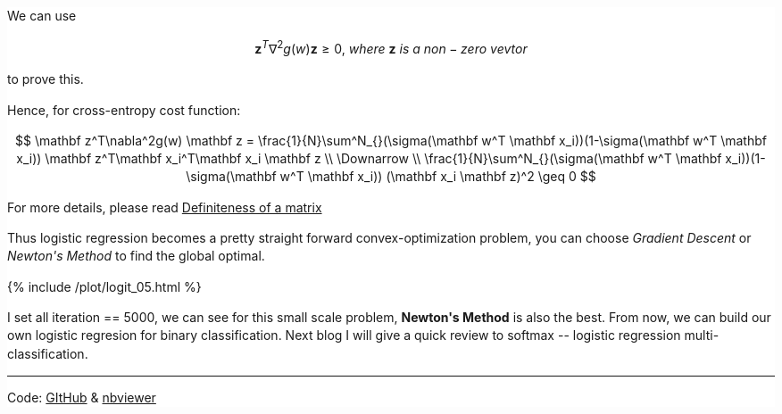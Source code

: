 We can use 



$$\mathbf z^T\nabla^2g(w) \mathbf z \geq 0, \ where \ \mathbf  z \ is \ a \ non-zero \ vevtor$$



to prove this.

Hence, for cross-entropy cost function:


$$
\mathbf z^T\nabla^2g(w) \mathbf z = \frac{1}{N}\sum^N_{}(\sigma(\mathbf w^T \mathbf x_i))(1-\sigma(\mathbf w^T \mathbf x_i)) \mathbf z^T\mathbf x_i^T\mathbf x_i \mathbf z \\
\Downarrow \\
\frac{1}{N}\sum^N_{}(\sigma(\mathbf w^T \mathbf x_i))(1-\sigma(\mathbf w^T \mathbf x_i)) (\mathbf x_i \mathbf z)^2 \geq 0
$$


For more details, please read [Definiteness of a matrix](<https://en.wikipedia.org/wiki/Definiteness_of_a_matrix#Negative-definite.2C_semidefinite_and_indefinite_matrices>)



Thus logistic regression becomes a pretty straight forward convex-optimization problem, you can choose *Gradient Descent* or *Newton's Method* to find the global optimal.



{% include /plot/logit_05.html %}



I set all iteration == 5000, we can see for this small scale problem, **Newton's Method** is also the best. From now, we can build our own logistic regresion for binary classification. Next blog I will give a quick review to softmax -- logistic regression multi-classification. 



------

Code: [GItHub](<https://github.com/linchrisdeng/ML_post/tree/master/ML_02_Logistic_Regression>) & [nbviewer](<https://nbviewer.jupyter.org/github/linchrisdeng/ML_post/blob/master/ML_02_Logistic_Regression/ML_02_logit.ipynb>)


